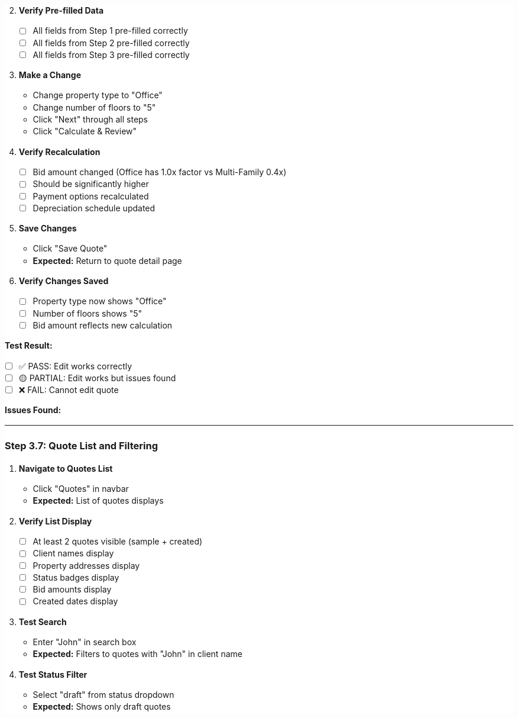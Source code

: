 2. **Verify Pre-filled Data**
   - [ ] All fields from Step 1 pre-filled correctly
   - [ ] All fields from Step 2 pre-filled correctly
   - [ ] All fields from Step 3 pre-filled correctly

3. **Make a Change**
   - Change property type to "Office"
   - Change number of floors to "5"
   - Click "Next" through all steps
   - Click "Calculate & Review"

4. **Verify Recalculation**
   - [ ] Bid amount changed (Office has 1.0x factor vs Multi-Family 0.4x)
   - [ ] Should be significantly higher
   - [ ] Payment options recalculated
   - [ ] Depreciation schedule updated

5. **Save Changes**
   - Click "Save Quote"
   - **Expected:** Return to quote detail page

6. **Verify Changes Saved**
   - [ ] Property type now shows "Office"
   - [ ] Number of floors shows "5"
   - [ ] Bid amount reflects new calculation

**Test Result:**
- [ ] ✅ PASS: Edit works correctly
- [ ] 🟡 PARTIAL: Edit works but issues found
- [ ] ❌ FAIL: Cannot edit quote

**Issues Found:**
_________________________________

### Step 3.7: Quote List and Filtering

1. **Navigate to Quotes List**
   - Click "Quotes" in navbar
   - **Expected:** List of quotes displays

2. **Verify List Display**
   - [ ] At least 2 quotes visible (sample + created)
   - [ ] Client names display
   - [ ] Property addresses display
   - [ ] Status badges display
   - [ ] Bid amounts display
   - [ ] Created dates display

3. **Test Search**
   - Enter "John" in search box
   - **Expected:** Filters to quotes with "John" in client name

4. **Test Status Filter**
   - Select "draft" from status dropdown
   - **Expected:** Shows only draft quotes
